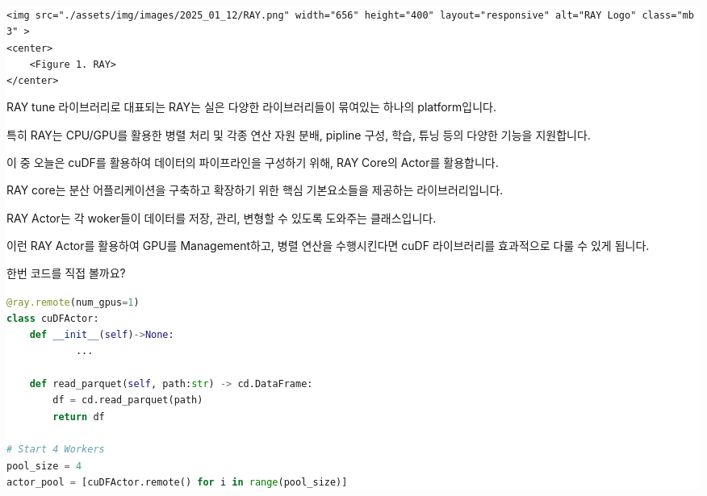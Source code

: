     <img src="./assets/img/images/2025_01_12/RAY.png" width="656" height="400" layout="responsive" alt="RAY Logo" class="mb3" >
    <center> 
        <Figure 1. RAY>
    </center>
</a>

RAY tune 라이브러리로 대표되는 RAY는 실은 다양한 라이브러리들이 묶여있는 하나의 platform입니다. 

특히 RAY는 CPU/GPU를 활용한 병렬 처리 및 각종 연산 자원 분배, pipline 구성, 학습, 튜닝 등의 다양한 기능을 지원합니다.

이 중 오늘은 cuDF를 활용하여 데이터의 파이프라인을 구성하기 위해, RAY Core의 Actor를 활용합니다.

RAY core는 분산 어플리케이션을 구축하고 확장하기 위한 핵심 기본요소들을 제공하는 라이브러리입니다.

RAY Actor는 각 woker들이 데이터를 저장, 관리, 변형할 수 있도록 도와주는 클래스입니다.

이런 RAY Actor를 활용하여 GPU를 Management하고, 병렬 연산을 수행시킨다면 cuDF 라이브러리를 효과적으로 다룰 수 있게 됩니다.

한번 코드를 직접 볼까요?

```python
@ray.remote(num_gpus=1)
class cuDFActor:
    def __init__(self)->None:        
            ...
      
    def read_parquet(self, path:str) -> cd.DataFrame:
        df = cd.read_parquet(path)
        return df

# Start 4 Workers 
pool_size = 4
actor_pool = [cuDFActor.remote() for i in range(pool_size)]
```
